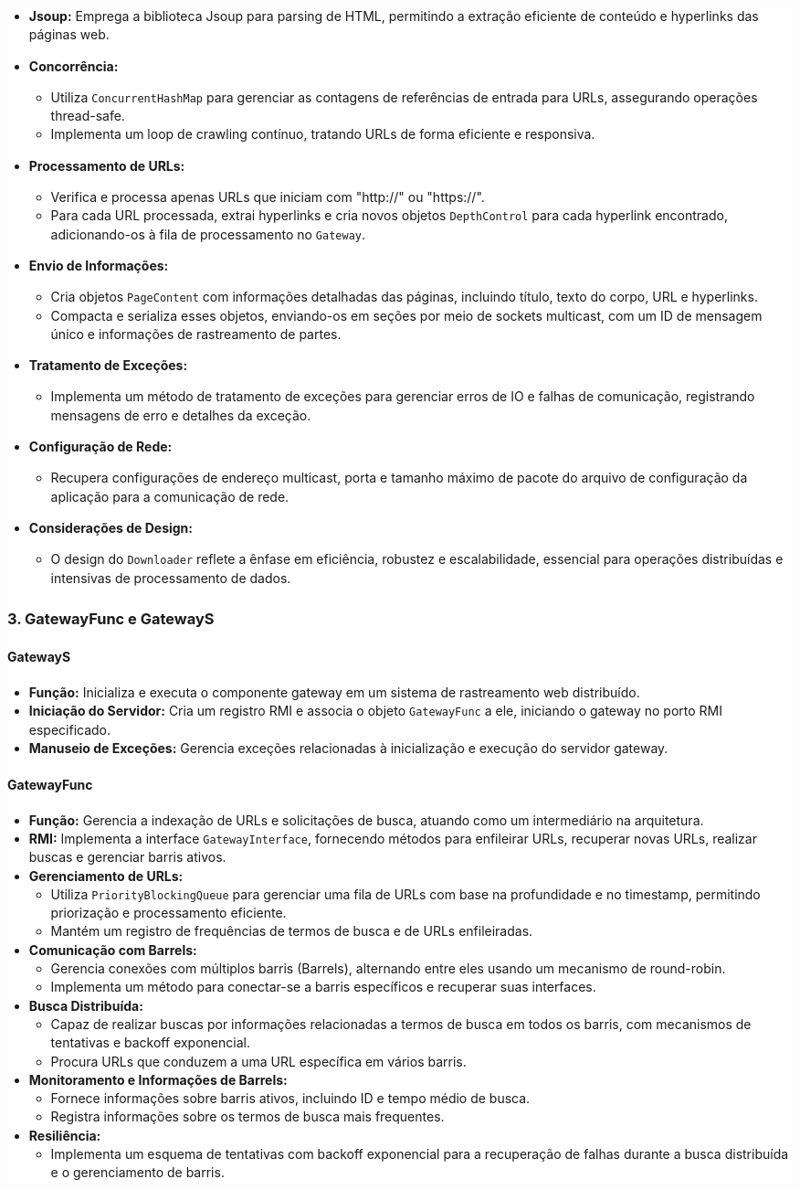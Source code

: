 - **Jsoup:** Emprega a biblioteca Jsoup para parsing de HTML, permitindo a extração eficiente de conteúdo e hyperlinks das páginas web.

- **Concorrência:** 
  - Utiliza `ConcurrentHashMap` para gerenciar as contagens de referências de entrada para URLs, assegurando operações thread-safe.
  - Implementa um loop de crawling contínuo, tratando URLs de forma eficiente e responsiva.

- **Processamento de URLs:**
  - Verifica e processa apenas URLs que iniciam com "http://" ou "https://".
  - Para cada URL processada, extrai hyperlinks e cria novos objetos `DepthControl` para cada hyperlink encontrado, adicionando-os à fila de processamento no `Gateway`.

- **Envio de Informações:** 
  - Cria objetos `PageContent` com informações detalhadas das páginas, incluindo título, texto do corpo, URL e hyperlinks.
  - Compacta e serializa esses objetos, enviando-os em seções por meio de sockets multicast, com um ID de mensagem único e informações de rastreamento de partes.

- **Tratamento de Exceções:** 
  - Implementa um método de tratamento de exceções para gerenciar erros de IO e falhas de comunicação, registrando mensagens de erro e detalhes da exceção.

- **Configuração de Rede:**
  - Recupera configurações de endereço multicast, porta e tamanho máximo de pacote do arquivo de configuração da aplicação para a comunicação de rede.

- **Considerações de Design:**
  - O design do `Downloader` reflete a ênfase em eficiência, robustez e escalabilidade, essencial para operações distribuídas e intensivas de processamento de dados.



### 3. GatewayFunc e GatewayS

#### GatewayS
- **Função:** Inicializa e executa o componente gateway em um sistema de rastreamento web distribuído.
- **Iniciação do Servidor:** Cria um registro RMI e associa o objeto `GatewayFunc` a ele, iniciando o gateway no porto RMI especificado.
- **Manuseio de Exceções:** Gerencia exceções relacionadas à inicialização e execução do servidor gateway.

#### GatewayFunc
- **Função:** Gerencia a indexação de URLs e solicitações de busca, atuando como um intermediário na arquitetura.
- **RMI:** Implementa a interface `GatewayInterface`, fornecendo métodos para enfileirar URLs, recuperar novas URLs, realizar buscas e gerenciar barris ativos.
- **Gerenciamento de URLs:** 
  - Utiliza `PriorityBlockingQueue` para gerenciar uma fila de URLs com base na profundidade e no timestamp, permitindo priorização e processamento eficiente.
  - Mantém um registro de frequências de termos de busca e de URLs enfileiradas.
- **Comunicação com Barrels:** 
  - Gerencia conexões com múltiplos barris (Barrels), alternando entre eles usando um mecanismo de round-robin.
  - Implementa um método para conectar-se a barris específicos e recuperar suas interfaces.
- **Busca Distribuída:** 
  - Capaz de realizar buscas por informações relacionadas a termos de busca em todos os barris, com mecanismos de tentativas e backoff exponencial.
  - Procura URLs que conduzem a uma URL específica em vários barris.
- **Monitoramento e Informações de Barrels:** 
  - Fornece informações sobre barris ativos, incluindo ID e tempo médio de busca.
  - Registra informações sobre os termos de busca mais frequentes.
- **Resiliência:** 
  - Implementa um esquema de tentativas com backoff exponencial para a recuperação de falhas durante a busca distribuída e o gerenciamento de barris.
